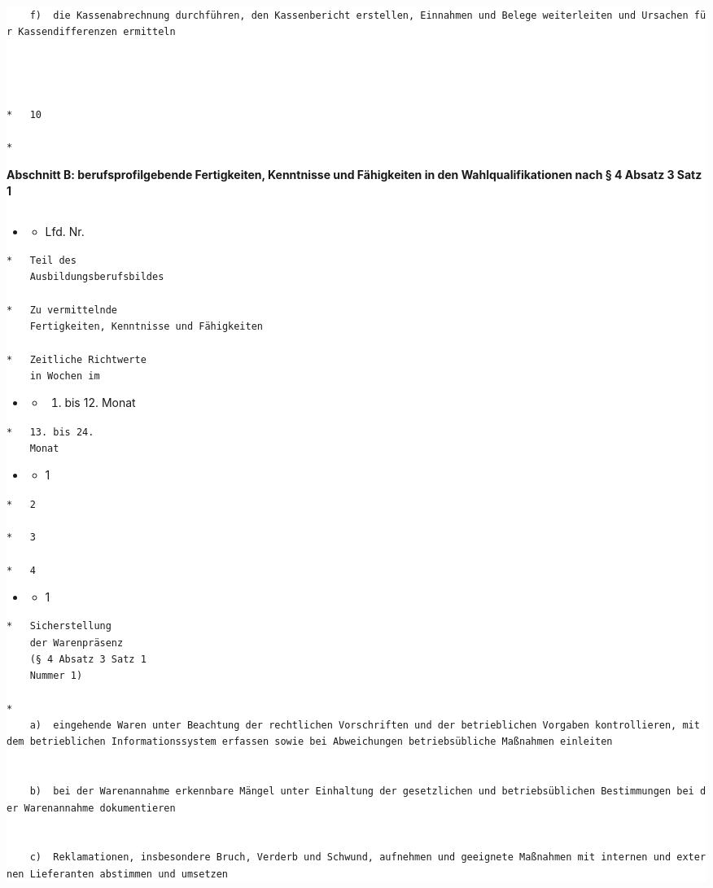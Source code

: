 
        f)  die Kassenabrechnung durchführen, den Kassenbericht erstellen, Einnahmen und Belege weiterleiten und Ursachen für Kassendifferenzen ermitteln




    *   10

    *



   **Abschnitt B: berufsprofilgebende Fertigkeiten, Kenntnisse und Fähigkeiten in den Wahlqualifikationen nach § 4 Absatz 3 Satz 1**
## 

*    *   Lfd.
        Nr.

    *   Teil des
        Ausbildungsberufsbildes

    *   Zu vermittelnde
        Fertigkeiten, Kenntnisse und Fähigkeiten

    *   Zeitliche Richtwerte
        in Wochen im


*    *   1. bis 12.
        Monat

    *   13. bis 24.
        Monat


*    *   1

    *   2

    *   3

    *   4


*    *   1

    *   Sicherstellung
        der Warenpräsenz
        (§ 4 Absatz 3 Satz 1
        Nummer 1)

    *
        a)  eingehende Waren unter Beachtung der rechtlichen Vorschriften und der betrieblichen Vorgaben kontrollieren, mit dem betrieblichen Informationssystem erfassen sowie bei Abweichungen betriebsübliche Maßnahmen einleiten


        b)  bei der Warenannahme erkennbare Mängel unter Einhaltung der gesetzlichen und betriebsüblichen Bestimmungen bei der Warenannahme dokumentieren


        c)  Reklamationen, insbesondere Bruch, Verderb und Schwund, aufnehmen und geeignete Maßnahmen mit internen und externen Lieferanten abstimmen und umsetzen
